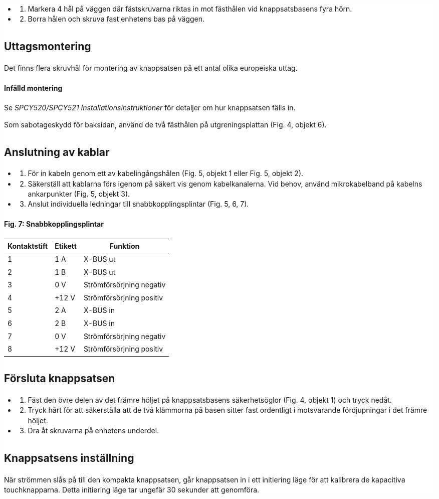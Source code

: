- 1. Markera 4 hål på väggen där fästskruvarna riktas in mot fästhålen vid knappsatsbasens fyra hörn.
- 2. Borra hålen och skruva fast enhetens bas på väggen.

## **Uttagsmontering**

Det finns flera skruvhål för montering av knappsatsen på ett antal olika europeiska uttag.

#### **Infälld montering**

Se *SPCY520/SPCY521 Installationsinstruktioner* för detaljer om hur knappsatsen fälls in.

Som sabotageskydd för baksidan, använd de två fästhålen på utgreningsplattan (Fig. 4, objekt 6).

## **Anslutning av kablar**

- 1. För in kabeln genom ett av kabelingångshålen (Fig. 5, objekt 1 eller Fig. 5, objekt 2).
- 2. Säkerställ att kablarna förs igenom på säkert vis genom kabelkanalerna. Vid behov, använd mikrokabelband på kabelns ankarpunkter (Fig. 5, objekt 3).
- 3. Anslut individuella ledningar till snabbkopplingsplintar (Fig. 5, 6, 7).

#### **Fig. 7: Snabbkopplingsplintar**

| Kontaktstift | Etikett | Funktion                 |
|--------------|---------|--------------------------|
| 1            | 1 A     | X-BUS ut                 |
| 2            | 1 B     | X-BUS ut                 |
| 3            | 0 V     | Strömförsörjning negativ |
| 4            | +12 V   | Strömförsörjning positiv |
| 5            | 2 A     | X-BUS in                 |
| 6            | 2 B     | X-BUS in                 |
| 7            | 0 V     | Strömförsörjning negativ |
| 8            | +12 V   | Strömförsörjning positiv |

## **Försluta knappsatsen**

- 1. Fäst den övre delen av det främre höljet på knappsatsbasens säkerhetsöglor (Fig. 4, objekt 1) och tryck nedåt.
- 2. Tryck hårt för att säkerställa att de två klämmorna på basen sitter fast ordentligt i motsvarande fördjupningar i det främre höljet.
- 3. Dra åt skruvarna på enhetens underdel.

## **Knappsatsens inställning**

När strömmen slås på till den kompakta knappsatsen, går knappsatsen in i ett initiering läge för att kalibrera de kapacitiva touchknapparna. Detta initiering läge tar ungefär 30 sekunder att genomföra.

